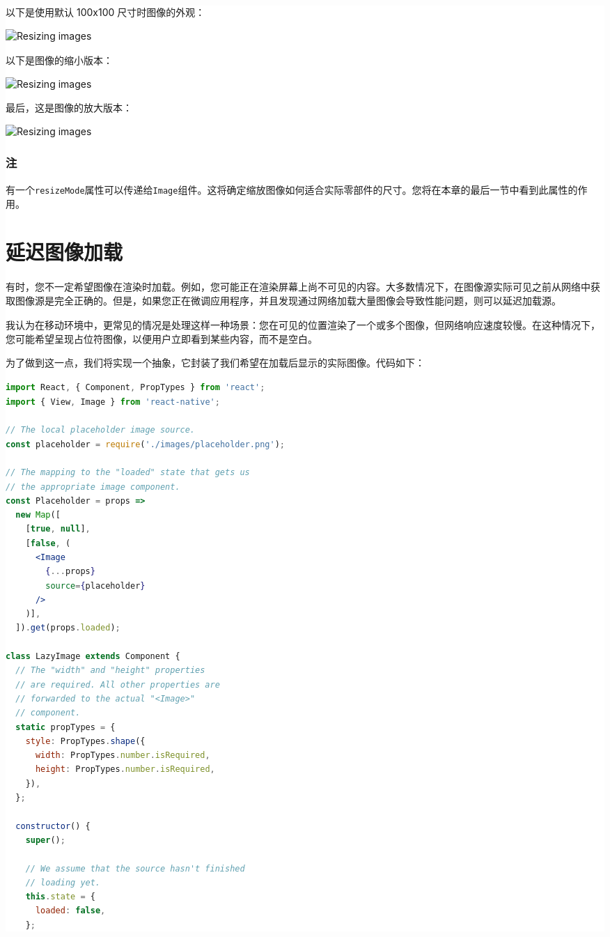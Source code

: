 以下是使用默认 100x100 尺寸时图像的外观：

![Resizing images](../images/00144.jpeg)

以下是图像的缩小版本：

![Resizing images](../images/00145.jpeg)

最后，这是图像的放大版本：

![Resizing images](../images/00146.jpeg)

### 注

有一个`resizeMode`属性可以传递给`Image`组件。这将确定缩放图像如何适合实际零部件的尺寸。您将在本章的最后一节中看到此属性的作用。

# 延迟图像加载

有时，您不一定希望图像在渲染时加载。例如，您可能正在渲染屏幕上尚不可见的内容。大多数情况下，在图像源实际可见之前从网络中获取图像源是完全正确的。但是，如果您正在微调应用程序，并且发现通过网络加载大量图像会导致性能问题，则可以延迟加载源。

我认为在移动环境中，更常见的情况是处理这样一种场景：您在可见的位置渲染了一个或多个图像，但网络响应速度较慢。在这种情况下，您可能希望呈现占位符图像，以便用户立即看到某些内容，而不是空白。

为了做到这一点，我们将实现一个抽象，它封装了我们希望在加载后显示的实际图像。代码如下：

```jsx
import React, { Component, PropTypes } from 'react'; 
import { View, Image } from 'react-native'; 

// The local placeholder image source. 
const placeholder = require('./images/placeholder.png'); 

// The mapping to the "loaded" state that gets us 
// the appropriate image component. 
const Placeholder = props => 
  new Map([ 
    [true, null], 
    [false, ( 
      <Image 
        {...props} 
        source={placeholder} 
      /> 
    )], 
  ]).get(props.loaded); 

class LazyImage extends Component { 
  // The "width" and "height" properties 
  // are required. All other properties are 
  // forwarded to the actual "<Image>" 
  // component. 
  static propTypes = { 
    style: PropTypes.shape({ 
      width: PropTypes.number.isRequired, 
      height: PropTypes.number.isRequired, 
    }), 
  }; 

  constructor() { 
    super(); 

    // We assume that the source hasn't finished 
    // loading yet. 
    this.state = { 
      loaded: false, 
    }; 
```